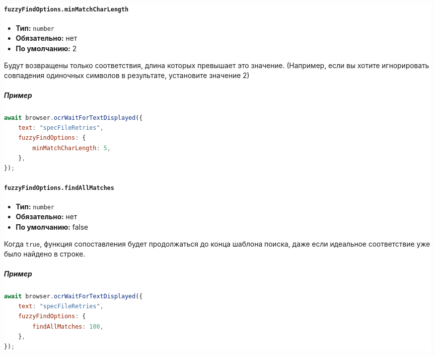 #### `fuzzyFindOptions.minMatchCharLength`

-   **Тип:** `number`
-   **Обязательно:** нет
-   **По умолчанию:** 2

Будут возвращены только соответствия, длина которых превышает это значение. (Например, если вы хотите игнорировать совпадения одиночных символов в результате, установите значение 2)

##### Пример

```js
await browser.ocrWaitForTextDisplayed({
    text: "specFileRetries",
    fuzzyFindOptions: {
        minMatchCharLength: 5,
    },
});
```

#### `fuzzyFindOptions.findAllMatches`

-   **Тип:** `number`
-   **Обязательно:** нет
-   **По умолчанию:** false

Когда `true`, функция сопоставления будет продолжаться до конца шаблона поиска, даже если идеальное соответствие уже было найдено в строке.

##### Пример

```js
await browser.ocrWaitForTextDisplayed({
    text: "specFileRetries",
    fuzzyFindOptions: {
        findAllMatches: 100,
    },
});
```